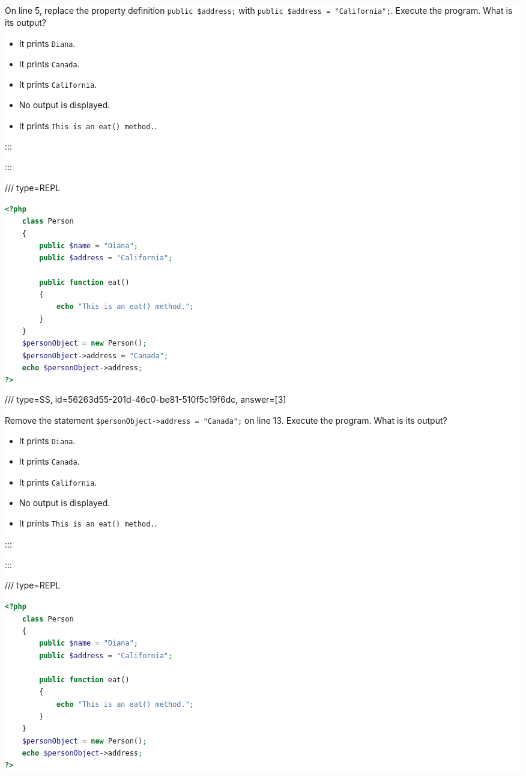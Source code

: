 On line 5, replace the property definition `public $address;` with `public $address = "California";`. Execute the program. What is its output?

 - It prints `Diana`.

 - It prints `Canada`.

 - It prints `California`.

 - No output is displayed.

 - It prints `This is an eat() method.`.

:::


:::

/// type=REPL

```php
<?php
    class Person 
    {
        public $name = "Diana";
        public $address = "California";
        
        public function eat()
        {
            echo "This is an eat() method.";
        }
    }
    $personObject = new Person();
    $personObject->address = "Canada";
    echo $personObject->address;
?>
```
/// type=SS, id=56263d55-201d-46c0-be81-510f5c19f6dc, answer=[3]

Remove the statement `$personObject->address = "Canada";` on line 13. Execute the program. What is its output?

 - It prints `Diana`.

 - It prints `Canada`.

 - It prints `California`.

 - No output is displayed.

 - It prints `This is an eat() method.`.

:::


:::

/// type=REPL

```php
<?php
    class Person 
    {
        public $name = "Diana";
        public $address = "California";
        
        public function eat()
        {
            echo "This is an eat() method.";
        }
    }
    $personObject = new Person();
    echo $personObject->address;
?>
```